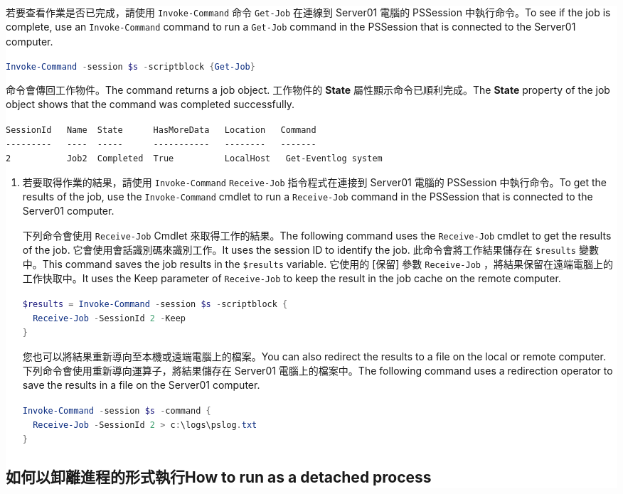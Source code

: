    <span data-ttu-id="18931-213">若要查看作業是否已完成，請使用 `Invoke-Command` 命令 `Get-Job` 在連線到 Server01 電腦的 PSSession 中執行命令。</span><span class="sxs-lookup"><span data-stu-id="18931-213">To see if the job is complete, use an `Invoke-Command` command to run a `Get-Job` command in the PSSession that is connected to the Server01 computer.</span></span>

   ```powershell
   Invoke-Command -session $s -scriptblock {Get-Job}
   ```

   <span data-ttu-id="18931-214">命令會傳回工作物件。</span><span class="sxs-lookup"><span data-stu-id="18931-214">The command returns a job object.</span></span> <span data-ttu-id="18931-215">工作物件的 **State** 屬性顯示命令已順利完成。</span><span class="sxs-lookup"><span data-stu-id="18931-215">The **State** property of the job object shows that the command was completed successfully.</span></span>

   ```Output
   SessionId   Name  State      HasMoreData   Location   Command
   ---------   ----  -----      -----------   --------   -------
   2           Job2  Completed  True          LocalHost   Get-Eventlog system
   ```

1. <span data-ttu-id="18931-216">若要取得作業的結果，請使用 `Invoke-Command` `Receive-Job` 指令程式在連接到 Server01 電腦的 PSSession 中執行命令。</span><span class="sxs-lookup"><span data-stu-id="18931-216">To get the results of the job, use the `Invoke-Command` cmdlet to run a `Receive-Job` command in the PSSession that is connected to the Server01 computer.</span></span>

   <span data-ttu-id="18931-217">下列命令會使用 `Receive-Job` Cmdlet 來取得工作的結果。</span><span class="sxs-lookup"><span data-stu-id="18931-217">The following command uses the `Receive-Job` cmdlet to get the results of the job.</span></span> <span data-ttu-id="18931-218">它會使用會話識別碼來識別工作。</span><span class="sxs-lookup"><span data-stu-id="18931-218">It uses the session ID to identify the job.</span></span> <span data-ttu-id="18931-219">此命令會將工作結果儲存在 `$results` 變數中。</span><span class="sxs-lookup"><span data-stu-id="18931-219">This command saves the job results in the `$results` variable.</span></span> <span data-ttu-id="18931-220">它使用的 [保留] 參數 `Receive-Job` ，將結果保留在遠端電腦上的工作快取中。</span><span class="sxs-lookup"><span data-stu-id="18931-220">It uses the Keep parameter of `Receive-Job` to keep the result in the job cache on the remote computer.</span></span>

   ```powershell
   $results = Invoke-Command -session $s -scriptblock {
     Receive-Job -SessionId 2 -Keep
   }
   ```

   <span data-ttu-id="18931-221">您也可以將結果重新導向至本機或遠端電腦上的檔案。</span><span class="sxs-lookup"><span data-stu-id="18931-221">You can also redirect the results to a file on the local or remote computer.</span></span>
   <span data-ttu-id="18931-222">下列命令會使用重新導向運算子，將結果儲存在 Server01 電腦上的檔案中。</span><span class="sxs-lookup"><span data-stu-id="18931-222">The following command uses a redirection operator to save the results in a file on the Server01 computer.</span></span>

   ```powershell
   Invoke-Command -session $s -command {
     Receive-Job -SessionId 2 > c:\logs\pslog.txt
   }
   ```

## <a name="how-to-run-as-a-detached-process"></a><span data-ttu-id="18931-223">如何以卸離進程的形式執行</span><span class="sxs-lookup"><span data-stu-id="18931-223">How to run as a detached process</span></span>
